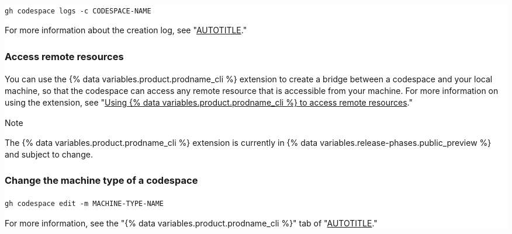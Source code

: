 ```shell
gh codespace logs -c CODESPACE-NAME
```

For more information about the creation log, see "[AUTOTITLE](/codespaces/troubleshooting/github-codespaces-logs#creation-logs)."

### Access remote resources

You can use the {% data variables.product.prodname_cli %} extension to create a bridge between a codespace and your local machine, so that the codespace can access any remote resource that is accessible from your machine. For more information on using the extension, see "[Using {% data variables.product.prodname_cli %} to access remote resources](https://github.com/github/gh-net#codespaces-network-bridge)."

> [!NOTE]
> The {% data variables.product.prodname_cli %} extension is currently in {% data variables.release-phases.public_preview %} and subject to change.

### Change the machine type of a codespace

```shell
gh codespace edit -m MACHINE-TYPE-NAME
```

For more information, see the "{% data variables.product.prodname_cli %}" tab of "[AUTOTITLE](/codespaces/customizing-your-codespace/changing-the-machine-type-for-your-codespace)."
